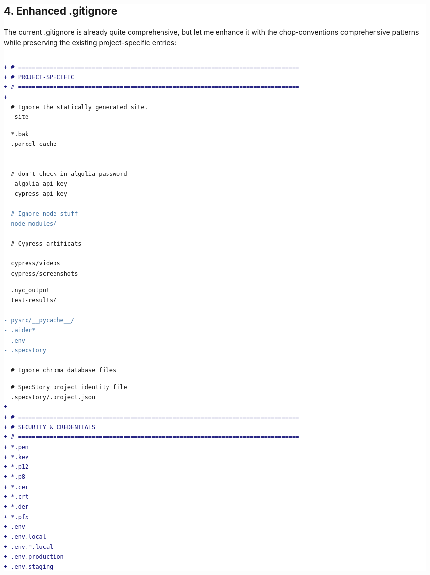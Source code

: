 
## 4. Enhanced .gitignore

The current .gitignore is already quite comprehensive, but let me enhance it with the chop-conventions comprehensive patterns while preserving the existing project-specific entries:

---

```diff
+ # ================================================================================
+ # PROJECT-SPECIFIC
+ # ================================================================================
+ 
  # Ignore the statically generated site.
  _site
```

```diff
  *.bak
  .parcel-cache
- 
  
  # don't check in algolia password
  _algolia_api_key
  _cypress_api_key
- 
- # Ignore node stuff
- node_modules/
  
  # Cypress artificats
- 
  cypress/videos
  cypress/screenshots
```

```diff
  .nyc_output
  test-results/
- 
- pysrc/__pycache__/
- .aider*
- .env
- .specstory
  
  # Ignore chroma database files
```

```diff
  # SpecStory project identity file
  .specstory/.project.json
+ 
+ # ================================================================================
+ # SECURITY & CREDENTIALS 
+ # ================================================================================
+ *.pem
+ *.key
+ *.p12
+ *.p8
+ *.cer
+ *.crt
+ *.der
+ *.pfx
+ .env
+ .env.local
+ .env.*.local
+ .env.production
+ .env.staging
```